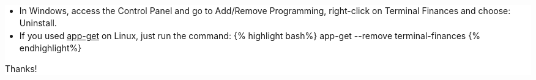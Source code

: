 - In Windows, access the Control Panel and go to Add/Remove Programming, right-click on Terminal Finances and choose: Uninstall.
- If you used [app-get](https://github.com/terroo/app-get) on Linux, just run the command:
{% highlight bash%}
app-get --remove terminal-finances
{% endhighlight%}

Thanks!

